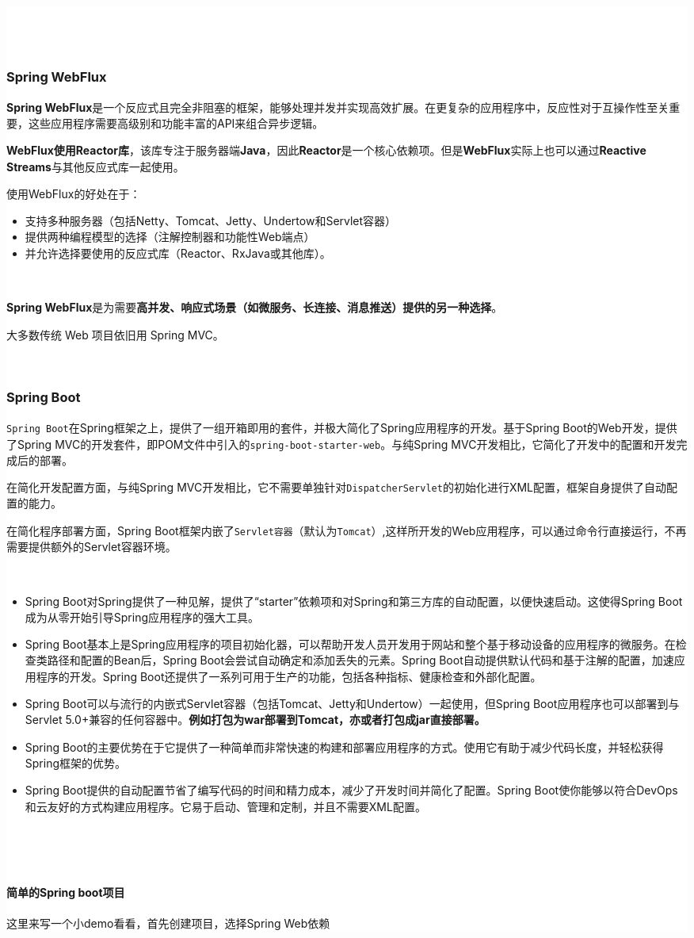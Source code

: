 ‍

‍

### Spring WebFlux

**Spring WebFlux**是一个反应式且完全非阻塞的框架，能够处理并发并实现高效扩展。在更复杂的应用程序中，反应性对于互操作性至关重要，这些应用程序需要高级别和功能丰富的API来组合异步逻辑。

**WebFlux使用Reactor库**，该库专注于服务器端**Java**，因此**Reactor**是一个核心依赖项。但是**WebFlux**实际上也可以通过**Reactive Streams**与其他反应式库一起使用。

使用WebFlux的好处在于：

- 支持多种服务器（包括Netty、Tomcat、Jetty、Undertow和Servlet容器）
- 提供两种编程模型的选择（注解控制器和功能性Web端点）
- 并允许选择要使用的反应式库（Reactor、RxJava或其他库）。

‍

**Spring WebFlux**是为需要**高并发、响应式场景（如微服务、长连接、消息推送）提供的另一种选择**。

大多数传统 Web 项目依旧用 Spring MVC。

‍

### Spring Boot

​`Spring Boot`在Spring框架之上，提供了一组开箱即用的套件，并极大简化了Spring应用程序的开发。基于Spring Boot的Web开发，提供了Spring MVC的开发套件，即POM文件中引入的`spring-boot-starter-web`。与纯Spring MVC开发相比，它简化了开发中的配置和开发完成后的部署。

在简化开发配置方面，与纯Spring MVC开发相比，它不需要单独针对`DispatcherServlet`的初始化进行XML配置，框架自身提供了自动配置的能力。

在简化程序部署方面，Spring Boot框架内嵌了`Servlet容器`（默认为`Tomcat`）,这样所开发的Web应用程序，可以通过命令行直接运行，不再需要提供额外的Servlet容器环境。

‍

- Spring Boot对Spring提供了一种见解，提供了“starter”依赖项和对Spring和第三方库的自动配置，以便快速启动。这使得Spring Boot成为从零开始引导Spring应用程序的强大工具。

- Spring Boot基本上是Spring应用程序的项目初始化器，可以帮助开发人员开发用于网站和整个基于移动设备的应用程序的微服务。在检查类路径和配置的Bean后，Spring Boot会尝试自动确定和添加丢失的元素。Spring Boot自动提供默认代码和基于注解的配置，加速应用程序的开发。Spring Boot还提供了一系列可用于生产的功能，包括各种指标、健康检查和外部化配置。

- Spring Boot可以与流行的内嵌式Servlet容器（包括Tomcat、Jetty和Undertow）一起使用，但Spring Boot应用程序也可以部署到与Servlet 5.0+兼容的任何容器中。**例如打包为war部署到Tomcat，亦或者打包成jar直接部署。**

- Spring Boot的主要优势在于它提供了一种简单而非常快速的构建和部署应用程序的方式。使用它有助于减少代码长度，并轻松获得Spring框架的优势。

- Spring Boot提供的自动配置节省了编写代码的时间和精力成本，减少了开发时间并简化了配置。Spring Boot使你能够以符合DevOps和云友好的方式构建应用程序。它易于启动、管理和定制，并且不需要XML配置。

‍

‍

#### 简单的Spring boot项目

这里来写一个小demo看看，首先创建项目，选择Spring Web依赖
